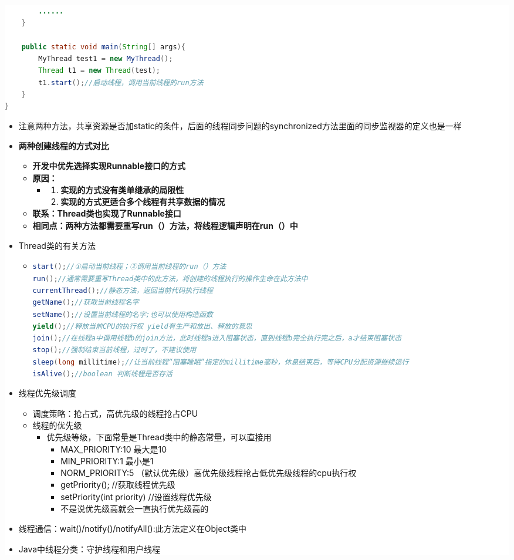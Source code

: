   ```java
          ......
      }
      
      public static void main(String[] args){
          MyThread test1 = new MyThread();
          Thread t1 = new Thread(test);
          t1.start();//启动线程，调用当前线程的run方法
      }
  }
  ```

+ 注意两种方法，共享资源是否加static的条件，后面的线程同步问题的synchronized方法里面的同步监视器的定义也是一样
+ **两种创建线程的方式对比**
  
  + **开发中优先选择实现Runnable接口的方式**
  + **原因：**
    + 1. **实现的方式没有类单继承的局限性**
      2. **实现的方式更适合多个线程有共享数据的情况**
  + **联系：Thread类也实现了Runnable接口**
  + **相同点：两种方法都需要重写run（）方法，将线程逻辑声明在run（）中**





+ Thread类的有关方法

  + ```java
    start();//①启动当前线程；②调用当前线程的run（）方法
    run();//通常需要重写Thread类中的此方法，将创建的线程执行的操作生命在此方法中
    currentThread();//静态方法，返回当前代码执行线程
    getName();//获取当前线程名字
    setName();//设置当前线程的名字;也可以使用构造函数
    yield();//释放当前CPU的执行权 yield有生产和放出、释放的意思
    join();//在线程a中调用线程b的join方法，此时线程a进入阻塞状态，直到线程b完全执行完之后，a才结束阻塞状态
    stop();//强制结束当前线程，过时了，不建议使用
    sleep(long millitime);//让当前线程“阻塞睡眠”指定的millitime毫秒，休息结束后，等待CPU分配资源继续运行
    isAlive();//boolean 判断线程是否存活
    ```

+ 线程优先级调度

  + 调度策略：抢占式，高优先级的线程抢占CPU
  + 线程的优先级
    + 优先级等级，下面常量是Thread类中的静态常量，可以直接用
      + MAX_PRIORITY:10 最大是10
      + MIN_PRIORITY:1 最小是1
      + NORM_PRIORITY:5 （默认优先级）高优先级线程抢占低优先级线程的cpu执行权
      + getPriority(); //获取线程优先级
      + setPriority(int priority) //设置线程优先级
      + 不是说优先级高就会一直执行优先级高的
  
+ 线程通信：wait()/notify()/notifyAll():此方法定义在Object类中

+ Java中线程分类：守护线程和用户线程
